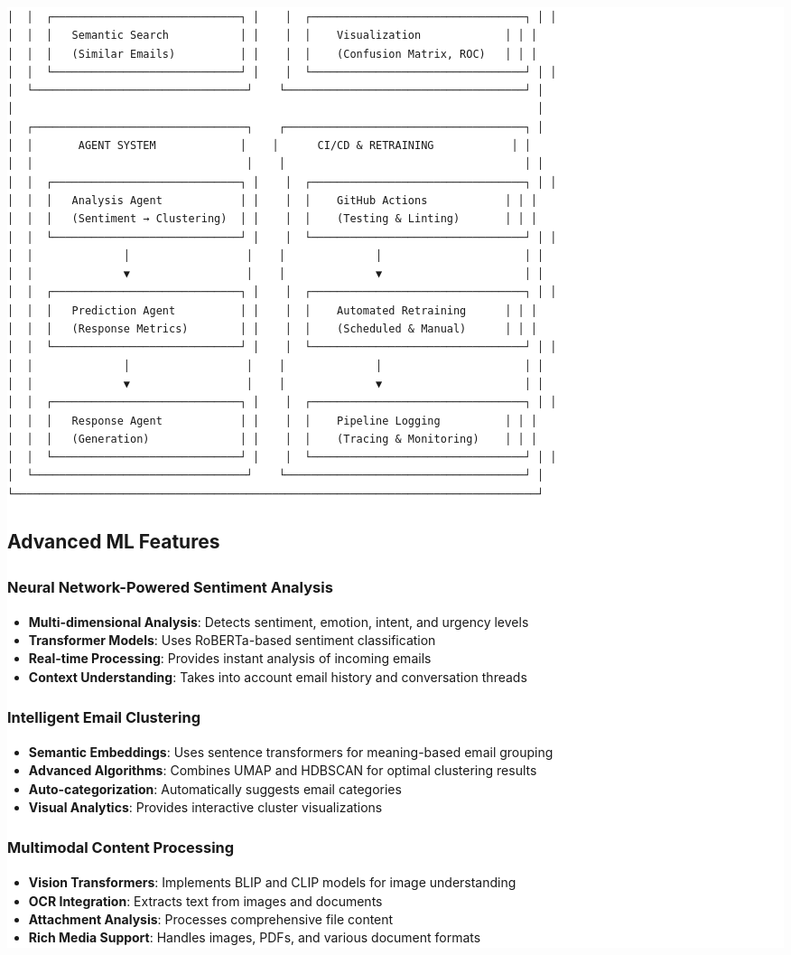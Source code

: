 ```
│  │  ┌─────────────────────────────┐ │    │  ┌─────────────────────────────────┐ │ │
│  │  │   Semantic Search           │ │    │  │    Visualization             │ │ │
│  │  │   (Similar Emails)          │ │    │  │    (Confusion Matrix, ROC)   │ │ │
│  │  └─────────────────────────────┘ │    │  └─────────────────────────────────┘ │ │
│  └─────────────────────────────────┘    └─────────────────────────────────────┘ │
│                                                                                 │
│  ┌─────────────────────────────────┐    ┌─────────────────────────────────────┐ │
│  │       AGENT SYSTEM             │    │      CI/CD & RETRAINING            │ │
│  │                                 │    │                                     │ │
│  │  ┌─────────────────────────────┐ │    │  ┌─────────────────────────────────┐ │ │
│  │  │   Analysis Agent            │ │    │  │    GitHub Actions            │ │ │
│  │  │   (Sentiment → Clustering)  │ │    │  │    (Testing & Linting)       │ │ │
│  │  └─────────────────────────────┘ │    │  └─────────────────────────────────┘ │ │
│  │              │                  │    │              │                      │ │
│  │              ▼                  │    │              ▼                      │ │
│  │  ┌─────────────────────────────┐ │    │  ┌─────────────────────────────────┐ │ │
│  │  │   Prediction Agent          │ │    │  │    Automated Retraining      │ │ │
│  │  │   (Response Metrics)        │ │    │  │    (Scheduled & Manual)      │ │ │
│  │  └─────────────────────────────┘ │    │  └─────────────────────────────────┘ │ │
│  │              │                  │    │              │                      │ │
│  │              ▼                  │    │              ▼                      │ │
│  │  ┌─────────────────────────────┐ │    │  ┌─────────────────────────────────┐ │ │
│  │  │   Response Agent            │ │    │  │    Pipeline Logging          │ │ │
│  │  │   (Generation)              │ │    │  │    (Tracing & Monitoring)    │ │ │
│  │  └─────────────────────────────┘ │    │  └─────────────────────────────────┘ │ │
│  └─────────────────────────────────┘    └─────────────────────────────────────┘ │
└─────────────────────────────────────────────────────────────────────────────────┘
```

## Advanced ML Features

### Neural Network-Powered Sentiment Analysis
- **Multi-dimensional Analysis**: Detects sentiment, emotion, intent, and urgency levels
- **Transformer Models**: Uses RoBERTa-based sentiment classification
- **Real-time Processing**: Provides instant analysis of incoming emails
- **Context Understanding**: Takes into account email history and conversation threads

### Intelligent Email Clustering
- **Semantic Embeddings**: Uses sentence transformers for meaning-based email grouping
- **Advanced Algorithms**: Combines UMAP and HDBSCAN for optimal clustering results
- **Auto-categorization**: Automatically suggests email categories
- **Visual Analytics**: Provides interactive cluster visualizations

### Multimodal Content Processing
- **Vision Transformers**: Implements BLIP and CLIP models for image understanding
- **OCR Integration**: Extracts text from images and documents
- **Attachment Analysis**: Processes comprehensive file content
- **Rich Media Support**: Handles images, PDFs, and various document formats
